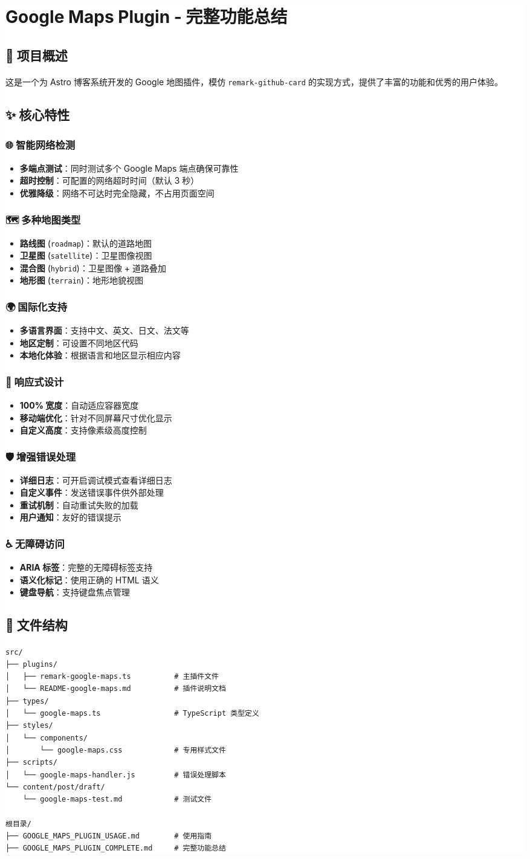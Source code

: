 # Google Maps Plugin - 完整功能总结

## 🎯 项目概述

这是一个为 Astro 博客系统开发的 Google 地图插件，模仿 `remark-github-card` 的实现方式，提供了丰富的功能和优秀的用户体验。

## ✨ 核心特性

### 🌐 智能网络检测
- **多端点测试**：同时测试多个 Google Maps 端点确保可靠性
- **超时控制**：可配置的网络超时时间（默认 3 秒）
- **优雅降级**：网络不可达时完全隐藏，不占用页面空间

### 🗺️ 多种地图类型
- **路线图** (`roadmap`)：默认的道路地图
- **卫星图** (`satellite`)：卫星图像视图
- **混合图** (`hybrid`)：卫星图像 + 道路叠加
- **地形图** (`terrain`)：地形地貌视图

### 🌍 国际化支持
- **多语言界面**：支持中文、英文、日文、法文等
- **地区定制**：可设置不同地区代码
- **本地化体验**：根据语言和地区显示相应内容

### 📱 响应式设计
- **100% 宽度**：自动适应容器宽度
- **移动端优化**：针对不同屏幕尺寸优化显示
- **自定义高度**：支持像素级高度控制

### 🛡️ 增强错误处理
- **详细日志**：可开启调试模式查看详细日志
- **自定义事件**：发送错误事件供外部处理
- **重试机制**：自动重试失败的加载
- **用户通知**：友好的错误提示

### ♿ 无障碍访问
- **ARIA 标签**：完整的无障碍标签支持
- **语义化标记**：使用正确的 HTML 语义
- **键盘导航**：支持键盘焦点管理

## 📁 文件结构

```
src/
├── plugins/
│   ├── remark-google-maps.ts          # 主插件文件
│   └── README-google-maps.md          # 插件说明文档
├── types/
│   └── google-maps.ts                 # TypeScript 类型定义
├── styles/
│   └── components/
│       └── google-maps.css            # 专用样式文件
├── scripts/
│   └── google-maps-handler.js         # 错误处理脚本
└── content/post/draft/
    └── google-maps-test.md            # 测试文件

根目录/
├── GOOGLE_MAPS_PLUGIN_USAGE.md        # 使用指南
├── GOOGLE_MAPS_PLUGIN_COMPLETE.md     # 完整功能总结
```